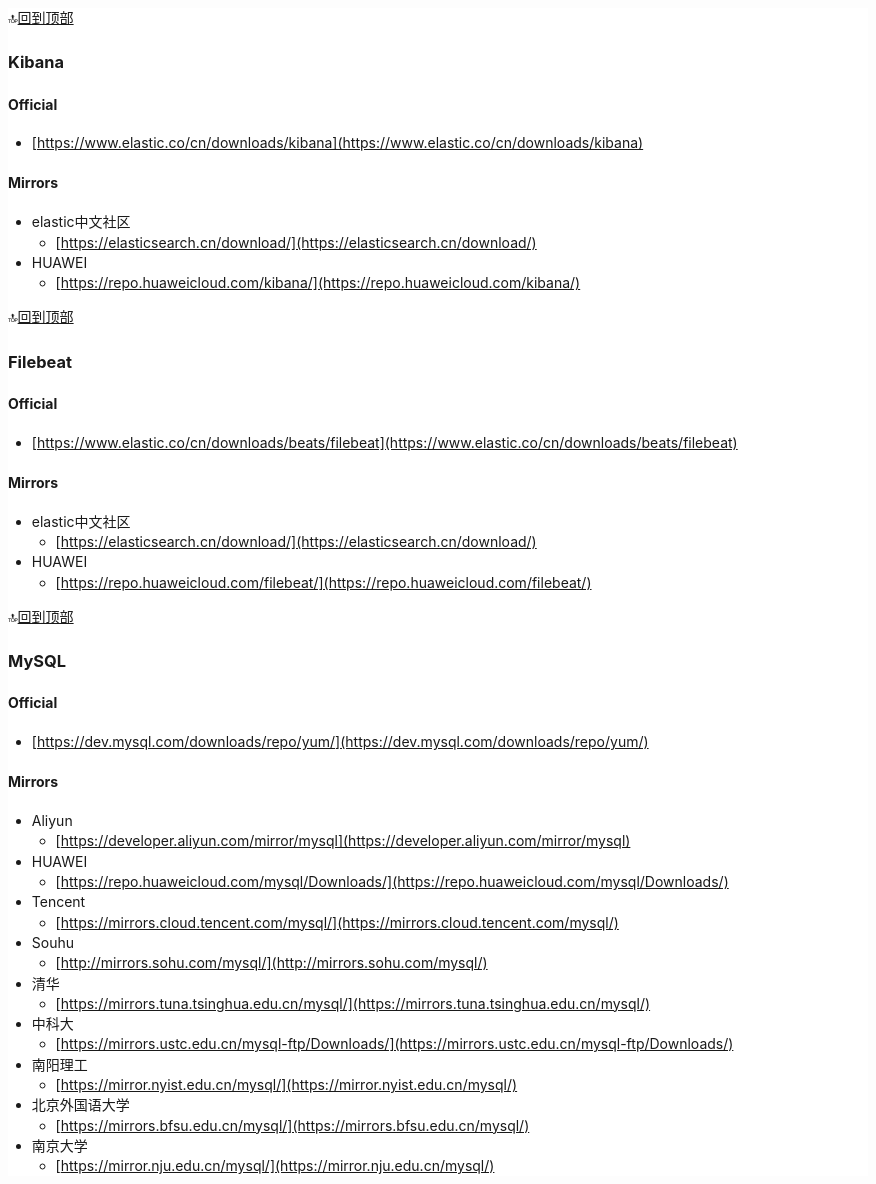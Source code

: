 🔝[回到顶部](#thanks-mirror)

### Kibana

#### Official

- [https://www.elastic.co/cn/downloads/kibana](https://www.elastic.co/cn/downloads/kibana)

#### Mirrors

- elastic中文社区
  - [https://elasticsearch.cn/download/](https://elasticsearch.cn/download/)
- HUAWEI
  - [https://repo.huaweicloud.com/kibana/](https://repo.huaweicloud.com/kibana/)

🔝[回到顶部](#thanks-mirror)

### Filebeat

#### Official

- [https://www.elastic.co/cn/downloads/beats/filebeat](https://www.elastic.co/cn/downloads/beats/filebeat)

#### Mirrors

- elastic中文社区
  - [https://elasticsearch.cn/download/](https://elasticsearch.cn/download/)
- HUAWEI
  - [https://repo.huaweicloud.com/filebeat/](https://repo.huaweicloud.com/filebeat/)

🔝[回到顶部](#thanks-mirror)

### MySQL

#### Official

- [https://dev.mysql.com/downloads/repo/yum/](https://dev.mysql.com/downloads/repo/yum/)

#### Mirrors

- Aliyun
  - [https://developer.aliyun.com/mirror/mysql](https://developer.aliyun.com/mirror/mysql)
- HUAWEI
  - [https://repo.huaweicloud.com/mysql/Downloads/](https://repo.huaweicloud.com/mysql/Downloads/)
- Tencent
  - [https://mirrors.cloud.tencent.com/mysql/](https://mirrors.cloud.tencent.com/mysql/)
- Souhu
  - [http://mirrors.sohu.com/mysql/](http://mirrors.sohu.com/mysql/)
- 清华
  - [https://mirrors.tuna.tsinghua.edu.cn/mysql/](https://mirrors.tuna.tsinghua.edu.cn/mysql/)
- 中科大
  - [https://mirrors.ustc.edu.cn/mysql-ftp/Downloads/](https://mirrors.ustc.edu.cn/mysql-ftp/Downloads/)
- 南阳理工
  - [https://mirror.nyist.edu.cn/mysql/](https://mirror.nyist.edu.cn/mysql/)
- 北京外国语大学
  - [https://mirrors.bfsu.edu.cn/mysql/](https://mirrors.bfsu.edu.cn/mysql/)
- 南京大学
  - [https://mirror.nju.edu.cn/mysql/](https://mirror.nju.edu.cn/mysql/)
